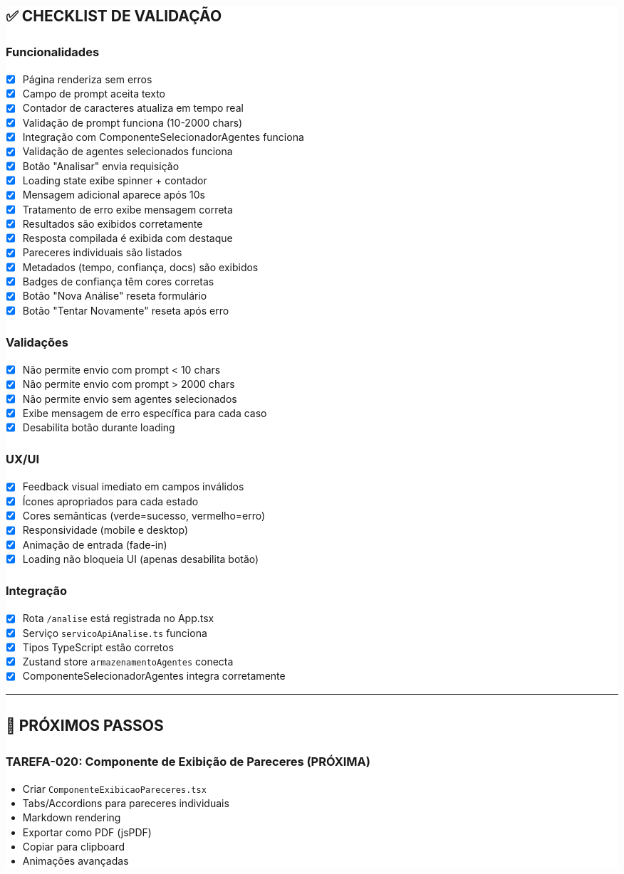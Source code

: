 
## ✅ CHECKLIST DE VALIDAÇÃO

### Funcionalidades
- [x] Página renderiza sem erros
- [x] Campo de prompt aceita texto
- [x] Contador de caracteres atualiza em tempo real
- [x] Validação de prompt funciona (10-2000 chars)
- [x] Integração com ComponenteSelecionadorAgentes funciona
- [x] Validação de agentes selecionados funciona
- [x] Botão "Analisar" envia requisição
- [x] Loading state exibe spinner + contador
- [x] Mensagem adicional aparece após 10s
- [x] Tratamento de erro exibe mensagem correta
- [x] Resultados são exibidos corretamente
- [x] Resposta compilada é exibida com destaque
- [x] Pareceres individuais são listados
- [x] Metadados (tempo, confiança, docs) são exibidos
- [x] Badges de confiança têm cores corretas
- [x] Botão "Nova Análise" reseta formulário
- [x] Botão "Tentar Novamente" reseta após erro

### Validações
- [x] Não permite envio com prompt < 10 chars
- [x] Não permite envio com prompt > 2000 chars
- [x] Não permite envio sem agentes selecionados
- [x] Exibe mensagem de erro específica para cada caso
- [x] Desabilita botão durante loading

### UX/UI
- [x] Feedback visual imediato em campos inválidos
- [x] Ícones apropriados para cada estado
- [x] Cores semânticas (verde=sucesso, vermelho=erro)
- [x] Responsividade (mobile e desktop)
- [x] Animação de entrada (fade-in)
- [x] Loading não bloqueia UI (apenas desabilita botão)

### Integração
- [x] Rota `/analise` está registrada no App.tsx
- [x] Serviço `servicoApiAnalise.ts` funciona
- [x] Tipos TypeScript estão corretos
- [x] Zustand store `armazenamentoAgentes` conecta
- [x] ComponenteSelecionadorAgentes integra corretamente

---

## 🚀 PRÓXIMOS PASSOS

### TAREFA-020: Componente de Exibição de Pareceres (PRÓXIMA)
- Criar `ComponenteExibicaoPareceres.tsx`
- Tabs/Accordions para pareceres individuais
- Markdown rendering
- Exportar como PDF (jsPDF)
- Copiar para clipboard
- Animações avançadas

